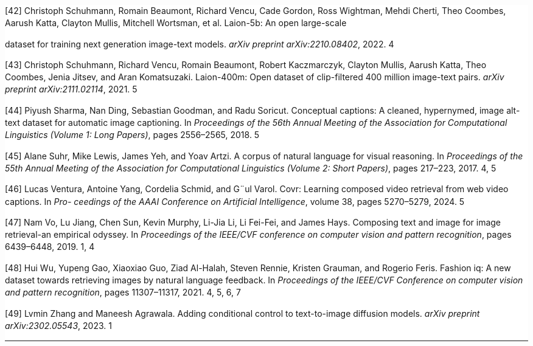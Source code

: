 [42] Christoph Schuhmann, Romain Beaumont, Richard Vencu, Cade Gordon, Ross Wightman, Mehdi Cherti, Theo Coombes, Aarush Katta,
Clayton Mullis, Mitchell Wortsman, et al. Laion-5b: An open large-scale


dataset for training next generation image-text models. *arXiv preprint*
*arXiv:2210.08402*, 2022. 4

[43] Christoph Schuhmann, Richard Vencu, Romain Beaumont, Robert Kaczmarczyk, Clayton Mullis, Aarush Katta, Theo Coombes, Jenia Jitsev,
and Aran Komatsuzaki. Laion-400m: Open dataset of clip-filtered 400
million image-text pairs. *arXiv preprint arXiv:2111.02114*, 2021. 5

[44] Piyush Sharma, Nan Ding, Sebastian Goodman, and Radu Soricut.
Conceptual captions: A cleaned, hypernymed, image alt-text dataset
for automatic image captioning. In *Proceedings of the 56th Annual*
*Meeting of the Association for Computational Linguistics (Volume 1:*
*Long Papers)*, pages 2556–2565, 2018. 5

[45] Alane Suhr, Mike Lewis, James Yeh, and Yoav Artzi. A corpus of
natural language for visual reasoning. In *Proceedings of the 55th Annual*
*Meeting of the Association for Computational Linguistics (Volume 2:*
*Short Papers)*, pages 217–223, 2017. 4, 5

[46] Lucas Ventura, Antoine Yang, Cordelia Schmid, and G¨ul Varol. Covr:
Learning composed video retrieval from web video captions. In *Pro-*
*ceedings of the AAAI Conference on Artificial Intelligence*, volume 38,
pages 5270–5279, 2024. 5

[47] Nam Vo, Lu Jiang, Chen Sun, Kevin Murphy, Li-Jia Li, Li Fei-Fei, and
James Hays. Composing text and image for image retrieval-an empirical
odyssey. In *Proceedings of the IEEE/CVF conference on computer vision*
*and pattern recognition*, pages 6439–6448, 2019. 1, 4

[48] Hui Wu, Yupeng Gao, Xiaoxiao Guo, Ziad Al-Halah, Steven Rennie,
Kristen Grauman, and Rogerio Feris. Fashion iq: A new dataset towards
retrieving images by natural language feedback. In *Proceedings of*
*the IEEE/CVF Conference on computer vision and pattern recognition*,
pages 11307–11317, 2021. 4, 5, 6, 7

[49] Lvmin Zhang and Maneesh Agrawala. Adding conditional control to
text-to-image diffusion models. *arXiv preprint arXiv:2302.05543*, 2023.
1


-----

